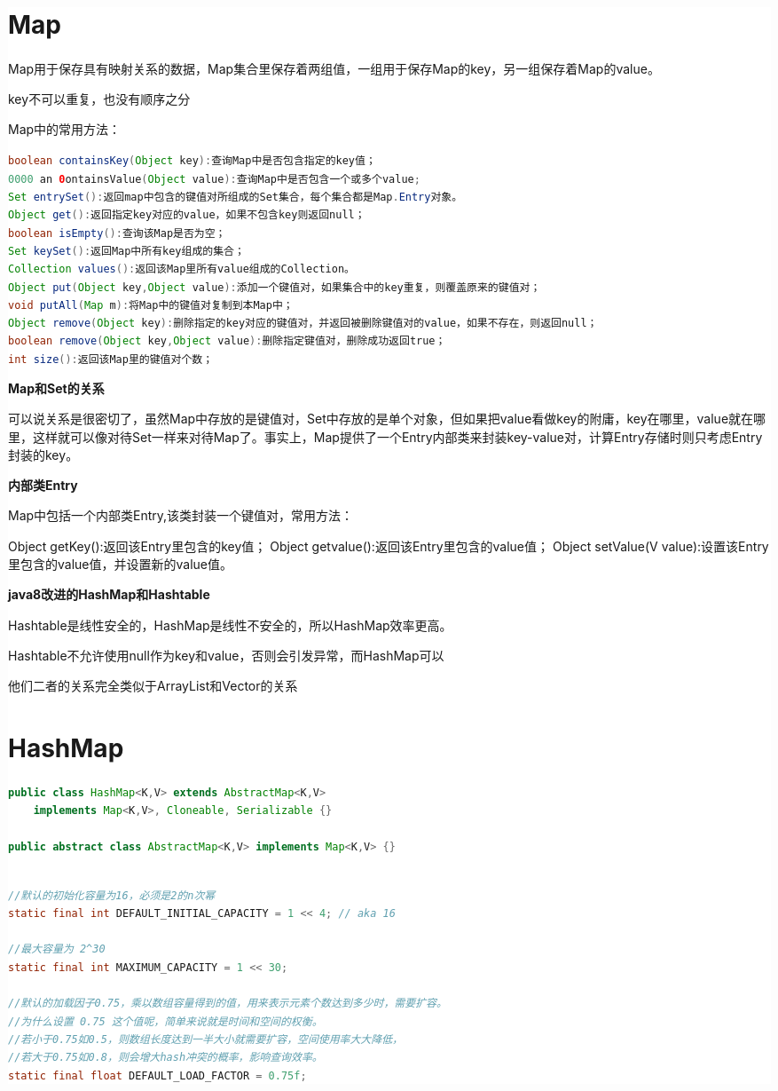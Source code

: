 # Map

Map用于保存具有映射关系的数据，Map集合里保存着两组值，一组用于保存Map的key，另一组保存着Map的value。

key不可以重复，也没有顺序之分

Map中的常用方法：

```java
boolean containsKey(Object key):查询Map中是否包含指定的key值；
0000 an 0ontainsValue(Object value):查询Map中是否包含一个或多个value;
Set entrySet():返回map中包含的键值对所组成的Set集合，每个集合都是Map.Entry对象。
Object get():返回指定key对应的value，如果不包含key则返回null；
boolean isEmpty():查询该Map是否为空；
Set keySet():返回Map中所有key组成的集合；
Collection values():返回该Map里所有value组成的Collection。
Object put(Object key,Object value):添加一个键值对，如果集合中的key重复，则覆盖原来的键值对；
void putAll(Map m):将Map中的键值对复制到本Map中；
Object remove(Object key):删除指定的key对应的键值对，并返回被删除键值对的value，如果不存在，则返回null；
boolean remove(Object key,Object value):删除指定键值对，删除成功返回true；
int size():返回该Map里的键值对个数；

```

**Map和Set的关系**                                                                                                                                                                                                                                                                                                                                                                                                                                                                                                                                                                                                                                                                                                                                                                                                                                                                                                                                                                                                                                                                                                                                                                                                                                                                                                                                                                                                                                                                                                                                                                                                                                                                                                                                                                                                                                                                                                                                                                                                                                                                                                                                                                                                                                                                                                                                                                                                                                                                                                                            

可以说关系是很密切了，虽然Map中存放的是键值对，Set中存放的是单个对象，但如果把value看做key的附庸，key在哪里，value就在哪里，这样就可以像对待Set一样来对待Map了。事实上，Map提供了一个Entry内部类来封装key-value对，计算Entry存储时则只考虑Entry封装的key。

**内部类Entry**

Map中包括一个内部类Entry,该类封装一个键值对，常用方法：

Object getKey():返回该Entry里包含的key值；
Object getvalue():返回该Entry里包含的value值；
Object setValue(V value):设置该Entry里包含的value值，并设置新的value值。

**java8改进的HashMap和Hashtable**

Hashtable是线性安全的，HashMap是线性不安全的，所以HashMap效率更高。

Hashtable不允许使用null作为key和value，否则会引发异常，而HashMap可以

他们二者的关系完全类似于ArrayList和Vector的关系

# HashMap

```java
public class HashMap<K,V> extends AbstractMap<K,V>
    implements Map<K,V>, Cloneable, Serializable {}

public abstract class AbstractMap<K,V> implements Map<K,V> {}
```



```java

//默认的初始化容量为16，必须是2的n次幂
static final int DEFAULT_INITIAL_CAPACITY = 1 << 4; // aka 16

//最大容量为 2^30
static final int MAXIMUM_CAPACITY = 1 << 30;

//默认的加载因子0.75，乘以数组容量得到的值，用来表示元素个数达到多少时，需要扩容。
//为什么设置 0.75 这个值呢，简单来说就是时间和空间的权衡。
//若小于0.75如0.5，则数组长度达到一半大小就需要扩容，空间使用率大大降低，
//若大于0.75如0.8，则会增大hash冲突的概率，影响查询效率。
static final float DEFAULT_LOAD_FACTOR = 0.75f;
```
